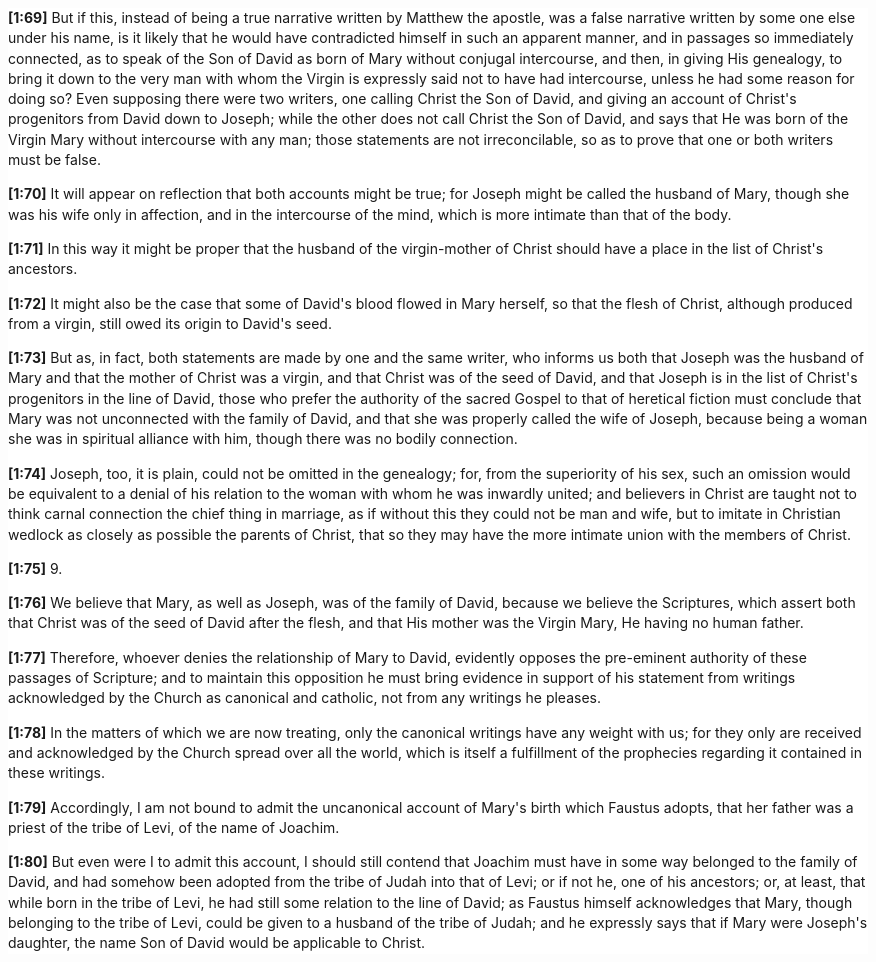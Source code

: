 **[1:69]** But if this, instead of being a true narrative written by Matthew the apostle, was a false narrative written by some one else under his name, is it likely that he would have contradicted himself in such an apparent manner, and in passages so immediately connected, as to speak of the Son of David as born of Mary without conjugal intercourse, and then, in giving His genealogy, to bring it down to the very man with whom the Virgin is expressly said not to have had intercourse, unless he had some reason for doing so? Even supposing there were two writers, one calling Christ the Son of David, and giving an account of Christ's progenitors from David down to Joseph; while the other does not call Christ the Son of David, and says that He was born of the Virgin Mary without intercourse with any man; those statements are not irreconcilable, so as to prove that one or both writers must be false.

**[1:70]** It will appear on reflection that both accounts might be true; for Joseph might be called the husband of Mary, though she was his wife only in affection, and in the intercourse of the mind, which is more intimate than that of the body.

**[1:71]** In this way it might be proper that the husband of the virgin-mother of Christ should have a place in the list of Christ's ancestors.

**[1:72]** It might also be the case that some of David's blood flowed in Mary herself, so that the flesh of Christ, although produced from a virgin, still owed its origin to David's seed.

**[1:73]** But as, in fact, both statements are made by one and the same writer, who informs us both that Joseph was the husband of Mary and that the mother of Christ was a virgin, and that Christ was of the seed of David, and that Joseph is in the list of Christ's progenitors in the line of David, those who prefer the authority of the sacred Gospel to that of heretical fiction must conclude that Mary was not unconnected with the family of David, and that she was properly called the wife of Joseph, because being a woman she was in spiritual alliance with him, though there was no bodily connection.

**[1:74]** Joseph, too, it is plain, could not be omitted in the genealogy; for, from the superiority of his sex, such an omission would be equivalent to a denial of his relation to the woman with whom he was inwardly united; and believers in Christ are taught not to think carnal connection the chief thing in marriage, as if without this they could not be man and wife, but to imitate in Christian wedlock as closely as possible the parents of Christ, that so they may have the more intimate union with the members of Christ.

**[1:75]** 9.

**[1:76]** We believe that Mary, as well as Joseph, was of the family of David, because we believe the Scriptures, which assert both that Christ was of the seed of David after the flesh, and that His mother was the Virgin Mary, He having no human father.

**[1:77]** Therefore, whoever denies the relationship of Mary to David, evidently opposes the pre-eminent authority of these passages of Scripture; and to maintain this opposition he must bring evidence in support of his statement from writings acknowledged by the Church as canonical and catholic, not from any writings he pleases.

**[1:78]** In the matters of which we are now treating, only the canonical writings have any weight with us; for they only are received and acknowledged by the Church spread over all the world, which is itself a fulfillment of the prophecies regarding it contained in these writings.

**[1:79]** Accordingly, I am not bound to admit the uncanonical account of Mary's birth which Faustus adopts, that her father was a priest of the tribe of Levi, of the name of Joachim.

**[1:80]** But even were I to admit this account, I should still contend that Joachim must have in some way belonged to the family of David, and had somehow been adopted from the tribe of Judah into that of Levi; or if not he, one of his ancestors; or, at least, that while born in the tribe of Levi, he had still some relation to the line of David; as Faustus himself acknowledges that Mary, though belonging to the tribe of Levi, could be given to a husband of the tribe of Judah; and he expressly says that if Mary were Joseph's daughter, the name Son of David would be applicable to Christ.
